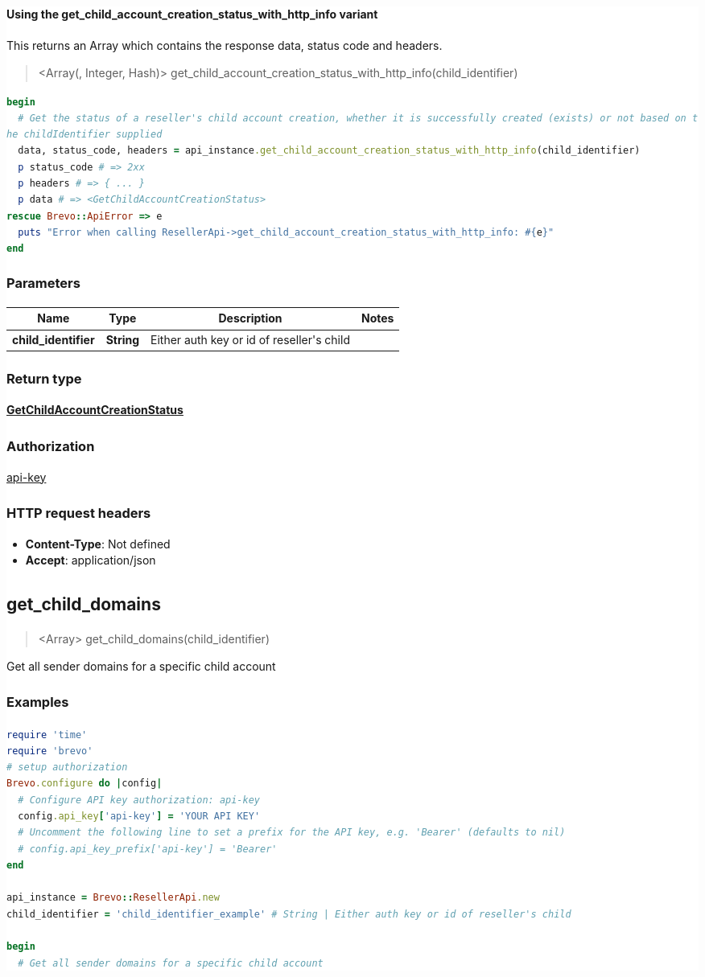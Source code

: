 #### Using the get_child_account_creation_status_with_http_info variant

This returns an Array which contains the response data, status code and headers.

> <Array(<GetChildAccountCreationStatus>, Integer, Hash)> get_child_account_creation_status_with_http_info(child_identifier)

```ruby
begin
  # Get the status of a reseller's child account creation, whether it is successfully created (exists) or not based on the childIdentifier supplied
  data, status_code, headers = api_instance.get_child_account_creation_status_with_http_info(child_identifier)
  p status_code # => 2xx
  p headers # => { ... }
  p data # => <GetChildAccountCreationStatus>
rescue Brevo::ApiError => e
  puts "Error when calling ResellerApi->get_child_account_creation_status_with_http_info: #{e}"
end
```

### Parameters

| Name | Type | Description | Notes |
| ---- | ---- | ----------- | ----- |
| **child_identifier** | **String** | Either auth key or id of reseller&#39;s child |  |

### Return type

[**GetChildAccountCreationStatus**](GetChildAccountCreationStatus.md)

### Authorization

[api-key](../README.md#api-key)

### HTTP request headers

- **Content-Type**: Not defined
- **Accept**: application/json


## get_child_domains

> <Array<GetChildDomain>> get_child_domains(child_identifier)

Get all sender domains for a specific child account

### Examples

```ruby
require 'time'
require 'brevo'
# setup authorization
Brevo.configure do |config|
  # Configure API key authorization: api-key
  config.api_key['api-key'] = 'YOUR API KEY'
  # Uncomment the following line to set a prefix for the API key, e.g. 'Bearer' (defaults to nil)
  # config.api_key_prefix['api-key'] = 'Bearer'
end

api_instance = Brevo::ResellerApi.new
child_identifier = 'child_identifier_example' # String | Either auth key or id of reseller's child

begin
  # Get all sender domains for a specific child account
```